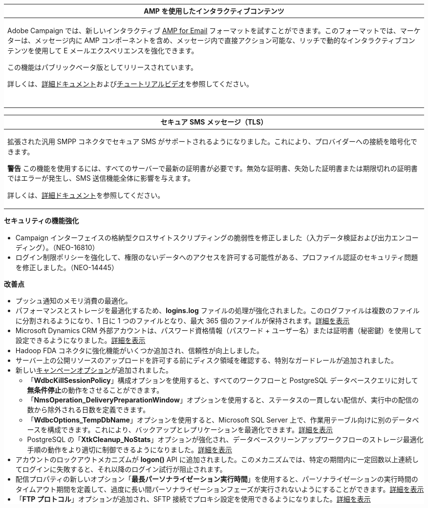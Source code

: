 
<table> 
 <thead> 
  <tr> 
   <th> <strong>AMP を使用したインタラクティブコンテンツ</strong><br /> </th> 
  </tr> 
 </thead> 
 <tbody> 
  <tr> 
<td> <p>Adobe Campaign では、新しいインタラクティブ <a href="https://amp.dev/about/email/">AMP for Email</a> フォーマットを試すことができます。このフォーマットでは、マーケターは、メッセージ内に AMP コンポーネントを含め、メッセージ内で直接アクション可能な、リッチで動的なインタラクティブコンテンツを使用して E メールエクスペリエンスを強化できます。</p>
   <p> この機能はパブリックベータ版としてリリースされています。</p>
   <p>詳しくは、<a href="../../delivery/using/defining-interactive-content.md">詳細ドキュメント</a>および<a href="https://experienceleague.adobe.com/docs/campaign-classic-learn/tutorials/sending-messages/email-channel/defining-interactive-email-content-with-amp.html?lang=ja">チュートリアルビデオ</a>を参照してください。</p><br /></td> 
  </tr> 
 </tbody> 
</table>


<table> 
 <thead> 
  <tr> 
   <th> <strong>セキュア SMS メッセージ（TLS）</strong><br /> </th> 
  </tr> 
 </thead> 
 <tbody> 
  <tr> 
<td> <p>拡張された汎用 SMPP コネクタでセキュア SMS がサポートされるようになりました。これにより、プロバイダーへの接続を暗号化できます。</p> <p><strong>警告</strong> この機能を使用するには、すべてのサーバーで最新の証明書が必要です。無効な証明書、失効した証明書または期限切れの証明書ではエラーが発生し、SMS 送信機能全体に影響を与えます。</p><p>詳しくは、<a href="https://helpx.adobe.com/jp/campaign/kb/sms-connector-protocol-and-settings.html">詳細ドキュメント</a>を参照してください。 </p> </td> 
  </tr> 
 </tbody> 
</table>

**セキュリティの機能強化**

* Campaign インターフェイスの格納型クロスサイトスクリプティングの脆弱性を修正しました（入力データ検証および出力エンコーディング）。（NEO-16810）
* ログイン制限ポリシーを強化して、権限のないデータへのアクセスを許可する可能性がある、プロファイル認証のセキュリティ問題を修正しました。（NEO-14445）

**改善点**

* プッシュ通知のメモリ消費の最適化。
* パフォーマンスとストレージを最適化するため、**logins.log** ファイルの処理が強化されました。このログファイルは複数のファイルに分割されるようになり、1 日に 1 つのファイルとなり、最大 365 個のファイルが保持されます。[詳細を表示](../../production/using/log-files.md)
* Microsoft Dynamics CRM 外部アカウントは、パスワード資格情報（パスワード + ユーザー名）または証明書（秘密鍵）を使用して設定できるようになりました。[詳細を表示](../../installation/using/external-accounts.md#microsoft-dynamics-crm-external-account)
* Hadoop FDA コネクタに強化機能がいくつか追加され、信頼性が向上しました。
* サーバー上の公開リソースのアップロードを許可する前にディスク領域を確認する、特別なガードレールが追加されました。
* 新しい[キャンペーンオプション](../../installation/using/configuring-campaign-options.md)が追加されました。
   * 「**WdbcKillSessionPolicy**」構成オプションを使用すると、すべてのワークフローと PostgreSQL データベースクエリに対して&#x200B;**無条件停止**&#x200B;の動作をさせることができます。
   * 「**NmsOperation_DeliveryPreparationWindow**」オプションを使用すると、ステータスの一貫しない配信が、実行中の配信の数から除外される日数を定義できます。
   * 「**WdbcOptions_TempDbName**」オプションを使用すると、Microsoft SQL Server 上で、作業用テーブル向けに別のデータベースを構成できます。これにより、バックアップとレプリケーションを最適化できます。[詳細を表示](../../production/using/rdbms-specific-recommendations.md#microsoft-sql-server)
   * PostgreSQL の「**XtkCleanup_NoStats**」オプションが強化され、データベースクリーンアップワークフローのストレージ最適化手順の動作をより適切に制御できるようになりました。[詳細を表示](../../production/using/database-cleanup-workflow.md#statistics-update)
* アカウントのロックアウトメカニズムが **logon()** API に追加されました。このメカニズムでは、特定の期間内に一定回数以上連続してログインに失敗すると、それ以降のログイン試行が阻止されます。
* 配信プロパティの新しいオプション「**最長パーソナライゼーション実行時間**」を使用すると、パーソナライゼーションの実行時間のタイムアウト期間を定義して、過度に長い間パーソナライゼーションフェーズが実行されないようにすることができます。[詳細を表示](../../delivery/using/personalization-fields.md#timing-out-personalization)
* 「**FTP プロトコル**」オプションが追加され、SFTP 接続でプロキシ設定を使用できるようになりました。[詳細を表示](../../installation/using/file-res-management.md)